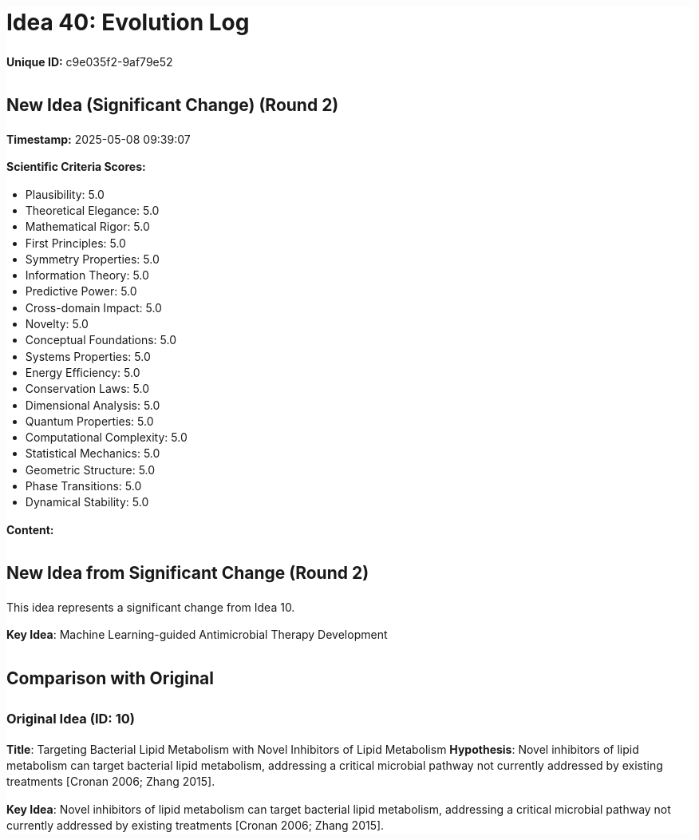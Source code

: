 # Idea 40: Evolution Log

**Unique ID:** c9e035f2-9af79e52

## New Idea (Significant Change) (Round 2)

**Timestamp:** 2025-05-08 09:39:07

**Scientific Criteria Scores:**

- Plausibility: 5.0
- Theoretical Elegance: 5.0
- Mathematical Rigor: 5.0
- First Principles: 5.0
- Symmetry Properties: 5.0
- Information Theory: 5.0
- Predictive Power: 5.0
- Cross-domain Impact: 5.0
- Novelty: 5.0
- Conceptual Foundations: 5.0
- Systems Properties: 5.0
- Energy Efficiency: 5.0
- Conservation Laws: 5.0
- Dimensional Analysis: 5.0
- Quantum Properties: 5.0
- Computational Complexity: 5.0
- Statistical Mechanics: 5.0
- Geometric Structure: 5.0
- Phase Transitions: 5.0
- Dynamical Stability: 5.0

**Content:**

## New Idea from Significant Change (Round 2)

This idea represents a significant change from Idea 10.

**Key Idea**: Machine Learning-guided Antimicrobial Therapy Development

## Comparison with Original

### Original Idea (ID: 10)

**Title**: Targeting Bacterial Lipid Metabolism with Novel Inhibitors of Lipid Metabolism
**Hypothesis**: Novel inhibitors of lipid metabolism can target bacterial lipid metabolism, addressing a critical microbial pathway not currently addressed by existing treatments [Cronan 2006; Zhang 2015].

**Key Idea**: Novel inhibitors of lipid metabolism can target bacterial lipid metabolism, addressing a critical microbial pathway not currently addressed by existing treatments [Cronan 2006; Zhang 2015].
